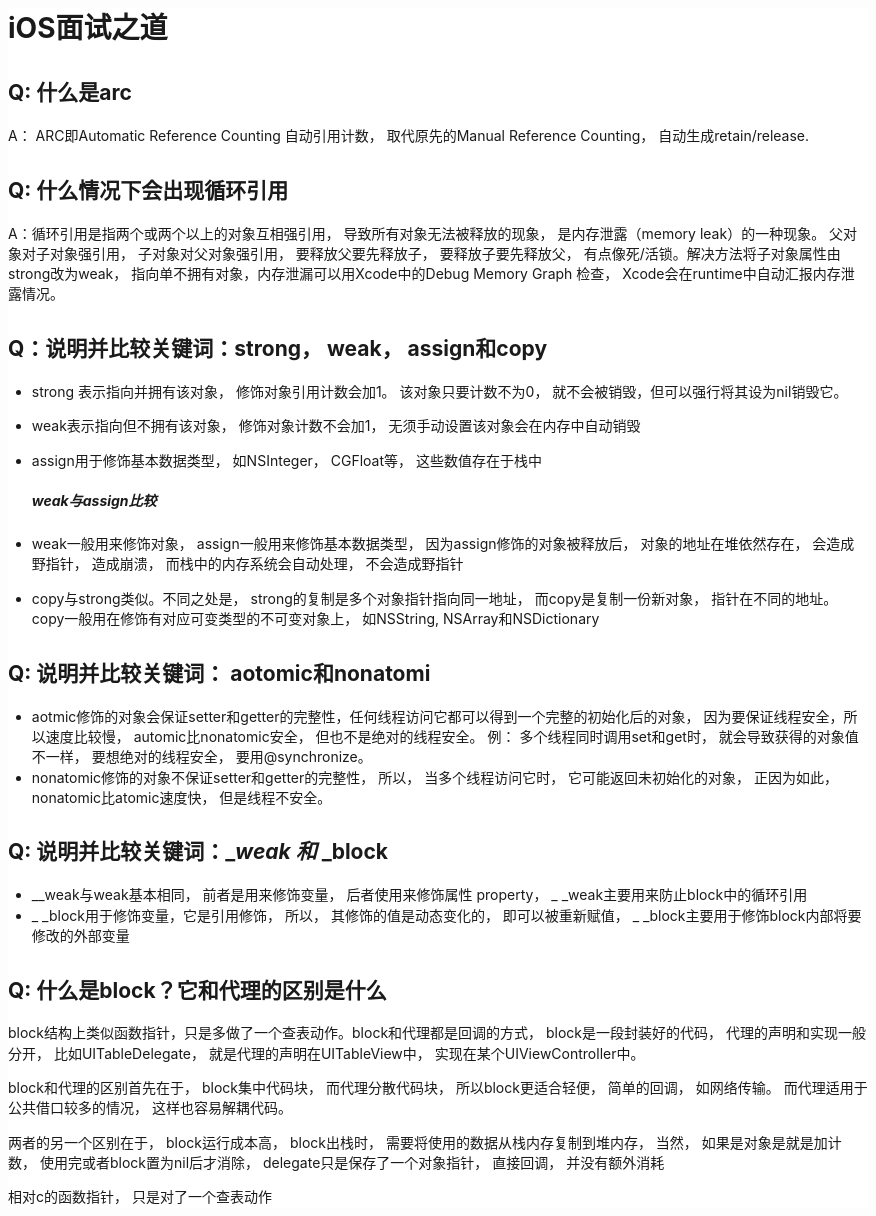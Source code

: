 # iOS面试之道

## Q: 什么是arc

A： ARC即Automatic Reference Counting 自动引用计数， 取代原先的Manual Reference Counting， 自动生成retain/release. 

## Q: 什么情况下会出现循环引用

A：循环引用是指两个或两个以上的对象互相强引用， 导致所有对象无法被释放的现象， 是内存泄露（memory leak）的一种现象。 父对象对子对象强引用， 子对象对父对象强引用， 要释放父要先释放子， 要释放子要先释放父， 有点像死/活锁。解决方法将子对象属性由strong改为weak， 指向单不拥有对象，内存泄漏可以用Xcode中的Debug Memory Graph 检查， Xcode会在runtime中自动汇报内存泄露情况。

## Q：说明并比较关键词：strong， weak， assign和copy

- strong 表示指向并拥有该对象， 修饰对象引用计数会加1。 该对象只要计数不为0， 就不会被销毁，但可以强行将其设为nil销毁它。

- weak表示指向但不拥有该对象， 修饰对象计数不会加1， 无须手动设置该对象会在内存中自动销毁

- assign用于修饰基本数据类型， 如NSInteger， CGFloat等， 这些数值存在于栈中

  ##### weak与assign比较

- weak一般用来修饰对象， assign一般用来修饰基本数据类型， 因为assign修饰的对象被释放后， 对象的地址在堆依然存在， 会造成野指针， 造成崩溃， 而栈中的内存系统会自动处理， 不会造成野指针

- copy与strong类似。不同之处是， strong的复制是多个对象指针指向同一地址， 而copy是复制一份新对象， 指针在不同的地址。 copy一般用在修饰有对应可变类型的不可变对象上， 如NSString, NSArray和NSDictionary

## Q: 说明并比较关键词： aotomic和nonatomi

- aotmic修饰的对象会保证setter和getter的完整性，任何线程访问它都可以得到一个完整的初始化后的对象， 因为要保证线程安全，所以速度比较慢， automic比nonatomic安全， 但也不是绝对的线程安全。 例： 多个线程同时调用set和get时， 就会导致获得的对象值不一样， 要想绝对的线程安全， 要用@synchronize。
- nonatomic修饰的对象不保证setter和getter的完整性， 所以， 当多个线程访问它时， 它可能返回未初始化的对象， 正因为如此， nonatomic比atomic速度快， 但是线程不安全。

## Q: 说明并比较关键词：__weak 和_ _block

- __weak与weak基本相同， 前者是用来修饰变量， 后者使用来修饰属性 property， _ _weak主要用来防止block中的循环引用
- _ _block用于修饰变量，它是引用修饰， 所以， 其修饰的值是动态变化的， 即可以被重新赋值， _ _block主要用于修饰block内部将要修改的外部变量

## Q: 什么是block？它和代理的区别是什么

block结构上类似函数指针，只是多做了一个查表动作。block和代理都是回调的方式， block是一段封装好的代码， 代理的声明和实现一般分开， 比如UITableDelegate， 就是代理的声明在UITableView中， 实现在某个UIViewController中。

block和代理的区别首先在于， block集中代码块， 而代理分散代码块， 所以block更适合轻便， 简单的回调， 如网络传输。 而代理适用于公共借口较多的情况， 这样也容易解耦代码。

两者的另一个区别在于， block运行成本高， block出栈时， 需要将使用的数据从栈内存复制到堆内存， 当然， 如果是对象是就是加计数， 使用完或者block置为nil后才消除， delegate只是保存了一个对象指针， 直接回调， 并没有额外消耗

相对c的函数指针， 只是对了一个查表动作
